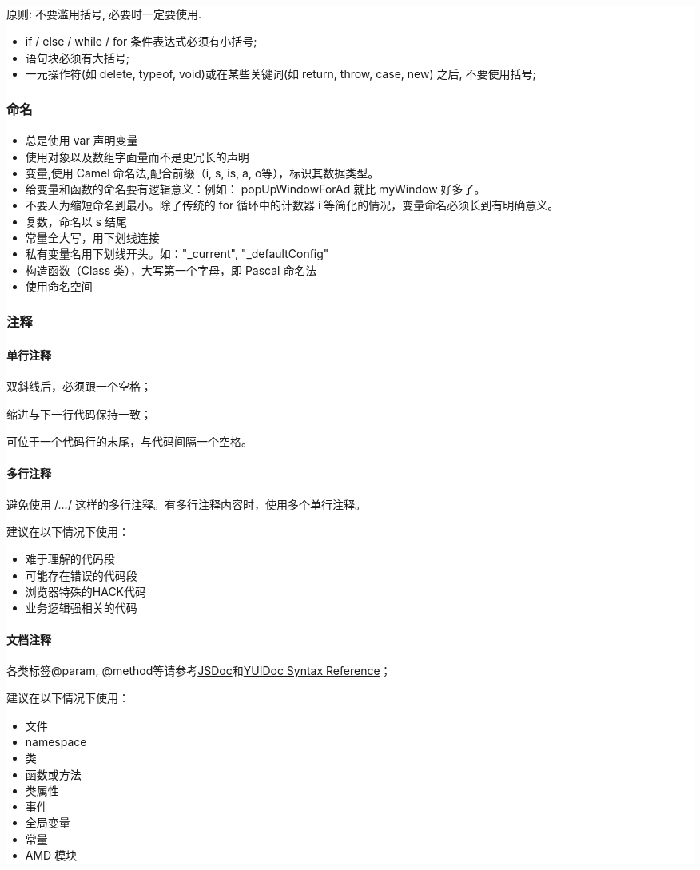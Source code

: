 原则: 不要滥用括号, 必要时一定要使用.

- if / else / while / for 条件表达式必须有小括号;
- 语句块必须有大括号;
- 一元操作符(如 delete, typeof, void)或在某些关键词(如 return, throw, case, new) 之后, 不要使用括号;

### 命名

- 总是使用 var 声明变量
- 使用对象以及数组字面量而不是更冗长的声明
- 变量,使用 Camel 命名法,配合前缀（i, s, is, a, o等），标识其数据类型。
- 给变量和函数的命名要有逻辑意义：例如： popUpWindowForAd 就比 myWindow 好多了。
- 不要人为缩短命名到最小。除了传统的 for 循环中的计数器 i 等简化的情况，变量命名必须长到有明确意义。
- 复数，命名以 s 结尾
- 常量全大写，用下划线连接
- 私有变量名用下划线开头。如："_current", "_defaultConfig"
- 构造函数（Class 类），大写第一个字母，即 Pascal 命名法
- 使用命名空间

### 注释

#### 单行注释

双斜线后，必须跟一个空格；

缩进与下一行代码保持一致；

可位于一个代码行的末尾，与代码间隔一个空格。


#### 多行注释

避免使用 /*...*/ 这样的多行注释。有多行注释内容时，使用多个单行注释。

建议在以下情况下使用：

- 难于理解的代码段
- 可能存在错误的代码段
- 浏览器特殊的HACK代码
- 业务逻辑强相关的代码

#### 文档注释

各类标签@param, @method等请参考[JSDoc](http://usejsdoc.org/)和[YUIDoc Syntax Reference](http://yui.github.io/yuidoc/syntax/)；

建议在以下情况下使用：

- 文件
- namespace
- 类
- 函数或方法
- 类属性
- 事件
- 全局变量
- 常量
- AMD 模块
